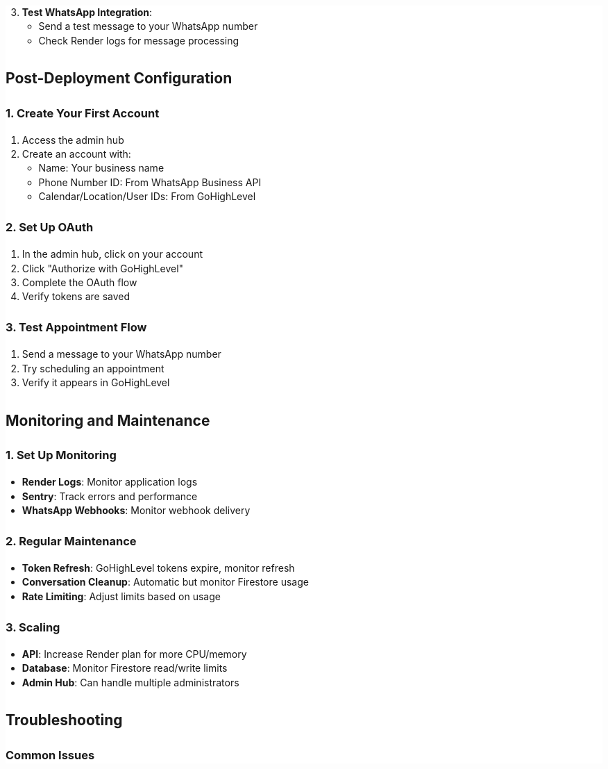 3. **Test WhatsApp Integration**:
   - Send a test message to your WhatsApp number
   - Check Render logs for message processing

## Post-Deployment Configuration

### 1. Create Your First Account

1. Access the admin hub
2. Create an account with:
   - Name: Your business name
   - Phone Number ID: From WhatsApp Business API
   - Calendar/Location/User IDs: From GoHighLevel

### 2. Set Up OAuth

1. In the admin hub, click on your account
2. Click "Authorize with GoHighLevel"
3. Complete the OAuth flow
4. Verify tokens are saved

### 3. Test Appointment Flow

1. Send a message to your WhatsApp number
2. Try scheduling an appointment
3. Verify it appears in GoHighLevel

## Monitoring and Maintenance

### 1. Set Up Monitoring

- **Render Logs**: Monitor application logs
- **Sentry**: Track errors and performance
- **WhatsApp Webhooks**: Monitor webhook delivery

### 2. Regular Maintenance

- **Token Refresh**: GoHighLevel tokens expire, monitor refresh
- **Conversation Cleanup**: Automatic but monitor Firestore usage
- **Rate Limiting**: Adjust limits based on usage

### 3. Scaling

- **API**: Increase Render plan for more CPU/memory
- **Database**: Monitor Firestore read/write limits
- **Admin Hub**: Can handle multiple administrators

## Troubleshooting

### Common Issues
